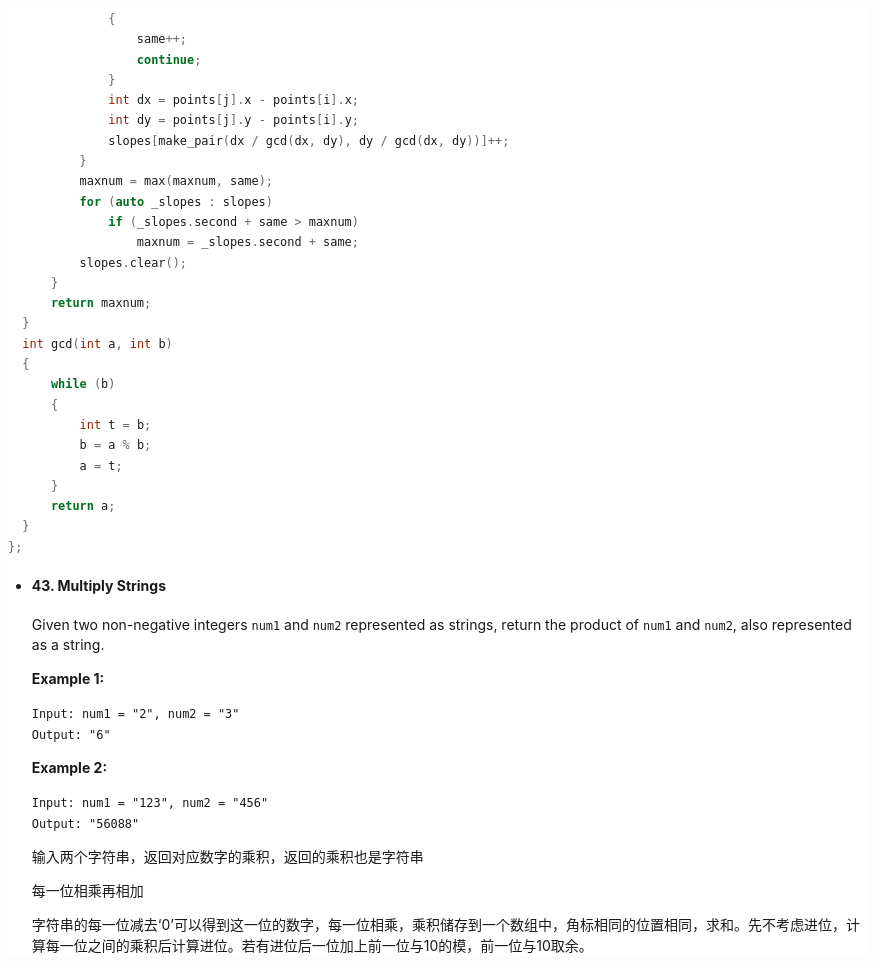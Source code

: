   ```c++
  				{
  					same++;
  					continue;
  				}
  				int dx = points[j].x - points[i].x;
  				int dy = points[j].y - points[i].y;
  				slopes[make_pair(dx / gcd(dx, dy), dy / gcd(dx, dy))]++;
  			}
  			maxnum = max(maxnum, same);
  			for (auto _slopes : slopes)
  				if (_slopes.second + same > maxnum)
  					maxnum = _slopes.second + same;
  			slopes.clear();
  		}
  		return maxnum;
  	}
  	int gcd(int a, int b)
  	{
  		while (b)
  		{
  			int t = b;
  			b = a % b;
  			a = t;
  		}
  		return a;
  	}
  };
  ```

  

* #### 43. Multiply Strings

  Given two non-negative integers `num1` and `num2` represented as strings, return the product of `num1` and `num2`, also represented as a string.

  **Example 1:**

  ```
  Input: num1 = "2", num2 = "3"
  Output: "6"
  ```

  **Example 2:**

  ```
  Input: num1 = "123", num2 = "456"
  Output: "56088"
  ```

  输入两个字符串，返回对应数字的乘积，返回的乘积也是字符串

  每一位相乘再相加

  字符串的每一位减去‘0’可以得到这一位的数字，每一位相乘，乘积储存到一个数组中，角标相同的位置相同，求和。先不考虑进位，计算每一位之间的乘积后计算进位。若有进位后一位加上前一位与10的模，前一位与10取余。
